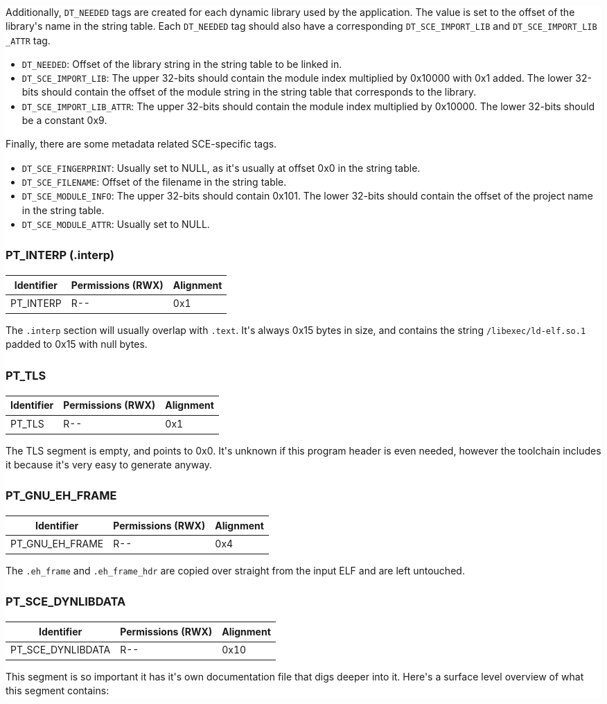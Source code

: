 Additionally, `DT_NEEDED` tags are created for each dynamic library used by the application. The value is set to the offset of the library's name in the string table. Each `DT_NEEDED` tag should also have a corresponding `DT_SCE_IMPORT_LIB` and `DT_SCE_IMPORT_LIB_ATTR` tag.

- `DT_NEEDED`: Offset of the library string in the string table to be linked in.
- `DT_SCE_IMPORT_LIB`: The upper 32-bits should contain the module index multiplied by 0x10000 with 0x1 added. The lower 32-bits should contain the offset of the module string in the string table that corresponds to the library.
- `DT_SCE_IMPORT_LIB_ATTR`: The upper 32-bits should contain the module index multiplied by 0x10000. The lower 32-bits should be a constant 0x9.

Finally, there are some metadata related SCE-specific tags.

- `DT_SCE_FINGERPRINT`: Usually set to NULL, as it's usually at offset 0x0 in the string table.
- `DT_SCE_FILENAME`: Offset of the filename in the string table.
- `DT_SCE_MODULE_INFO`: The upper 32-bits should contain 0x101. The lower 32-bits should contain the offset of the project name in the string table.
- `DT_SCE_MODULE_ATTR`: Usually set to NULL.

### PT_INTERP (.interp)
| Identifier | Permissions (RWX) | Alignment |
| ---------- | ----------------- | --------- |
| PT_INTERP  | R--               | 0x1       |

The `.interp` section will usually overlap with `.text`. It's always 0x15 bytes in size, and contains the string `/libexec/ld-elf.so.1` padded to 0x15 with null bytes.

### PT_TLS 
| Identifier | Permissions (RWX) | Alignment |
| ---------- | ----------------- | --------- |
| PT_TLS     | R--               | 0x1       |

The TLS segment is empty, and points to 0x0. It's unknown if this program header is even needed, however the toolchain includes it because it's very easy to generate anyway.

### PT_GNU_EH_FRAME
| Identifier      | Permissions (RWX) | Alignment |
| --------------- | ----------------- | --------- |
| PT_GNU_EH_FRAME | R--               | 0x4       |

The `.eh_frame` and `.eh_frame_hdr` are copied over straight from the input ELF and are left untouched.

### PT_SCE_DYNLIBDATA
| Identifier        | Permissions (RWX) | Alignment |
| ----------------- | ----------------- | --------- |
| PT_SCE_DYNLIBDATA | R--               | 0x10      |

This segment is so important it has it's own documentation file that digs deeper into it. Here's a surface level overview of what this segment contains:
